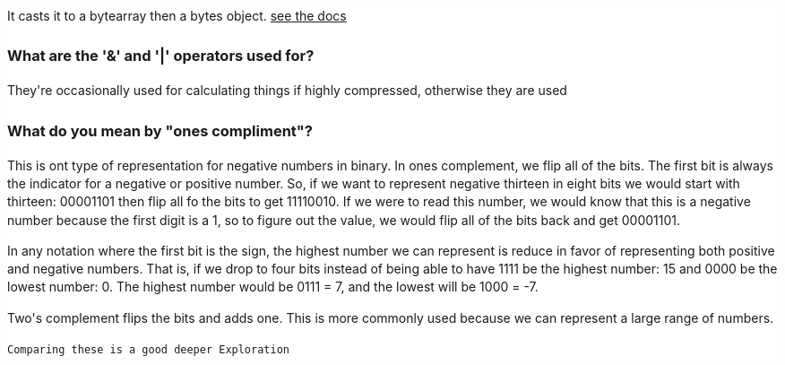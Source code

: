It casts it to a bytearray then a bytes object. [see the docs](https://docs.python.org/3/library/stdtypes.html#binary-sequence-types-bytes-bytearray-memoryview)

### What are the '&' and '|' operators used for?

They're occasionally used for calculating things if highly compressed, otherwise they are used

### What do you mean by "ones compliment"?

This is ont type of representation for negative numbers in binary.  In ones complement, we flip all of the bits.  The first bit is always the indicator for a negative or positive number.  So, if we want to represent negative thirteen in eight bits we would start with thirteen: 00001101 then flip all fo the bits to get 11110010. If we were to read this number, we would know that this is a negative number because the first digit is a 1, so to figure out the value, we would flip all of the bits back and get 00001101.  

In any notation where the first bit is the sign, the highest number we can represent is reduce in favor of representing both positive and negative numbers.  That is, if we drop to four bits instead of being able to have 1111 be the highest number: 15 and 0000 be the lowest number: 0. The highest number would be 0111 = 7, and the lowest will be 1000 = -7.

Two's complement flips the bits and adds one.  This is more commonly used because we can represent a large range of numbers.
```{tip}
Comparing these is a good deeper Exploration
```
